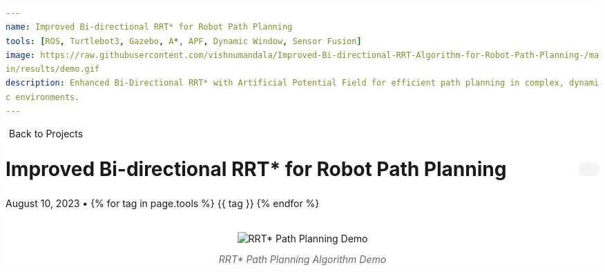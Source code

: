 ```yaml
---
name: Improved Bi-directional RRT* for Robot Path Planning
tools: [ROS, Turtlebot3, Gazebo, A*, APF, Dynamic Window, Sensor Fusion]
image: https://raw.githubusercontent.com/vishnumandala/Improved-Bi-directional-RRT-Algorithm-for-Robot-Path-Planning-/main/results/demo.gif
description: Enhanced Bi-Directional RRT* with Artificial Potential Field for efficient path planning in complex, dynamic environments.
---
```


<a href="{{ site.baseurl }}/projects/" class="back-button" style="display: inline-block; margin-bottom: 20px; text-decoration: none; color: inherit;">
    <i class="fas fa-arrow-left" style="margin-right: 5px;"></i> Back to Projects
</a>

<div style="display: flex; justify-content: space-between; align-items: center; margin-bottom: 20px;">
    <h1 style="margin: 0;"><strong>Improved Bi-directional RRT* for Robot Path Planning</strong></h1>
    <a href="https://github.com/vishnumandala/Improved-Bi-directional-RRT-Algorithm-for-Robot-Path-Planning-" 
        class="github-link"
       style="text-decoration: none; background-color: #f5f5f5; padding: 10px 15px; border-radius: 8px; transition: all 0.3s ease;">
        <i class="fab fa-github fa-2x" style="color: #333333; transition: color 0.3s ease;"></i>
        <style>
            a:hover {
                background-color: #333333 !important;
            }
            .github-link:hover i {
                color: #ffffff !important;
            }
            .back-button:hover {
                background-color: transparent !important;
            }
        </style>
    </a>
</div>

<p class="post-metadata text-muted">
   <span class="d-inline-block">August 10, 2023</span> &#8226; 
   <span class="tags">
      {% for tag in page.tools %}
      <span class="tag badge badge-pill text-primary border border-primary">{{ tag }}</span>
      {% endfor %}
    </span>
</p>

<div style="text-align: center; margin: 30px 0;">
    <img src="https://raw.githubusercontent.com/vishnumandala/Improved-Bi-directional-RRT-Algorithm-for-Robot-Path-Planning-/main/results/demo.gif" 
         alt="RRT* Path Planning Demo"
         style="width: 90%; max-width: 1200px; margin: auto;"
    />
    <p style="margin-top: 10px; font-style: italic; color: #666;">RRT* Path Planning Algorithm Demo</p>
</div>
